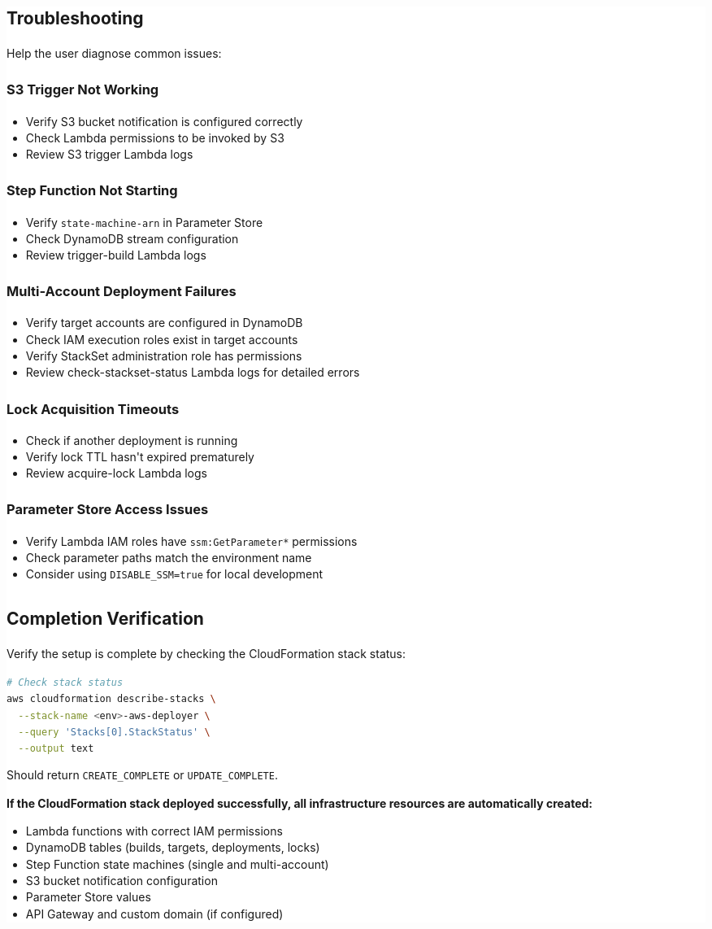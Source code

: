 ## Troubleshooting

Help the user diagnose common issues:

### S3 Trigger Not Working
- Verify S3 bucket notification is configured correctly
- Check Lambda permissions to be invoked by S3
- Review S3 trigger Lambda logs

### Step Function Not Starting
- Verify `state-machine-arn` in Parameter Store
- Check DynamoDB stream configuration
- Review trigger-build Lambda logs

### Multi-Account Deployment Failures
- Verify target accounts are configured in DynamoDB
- Check IAM execution roles exist in target accounts
- Verify StackSet administration role has permissions
- Review check-stackset-status Lambda logs for detailed errors

### Lock Acquisition Timeouts
- Check if another deployment is running
- Verify lock TTL hasn't expired prematurely
- Review acquire-lock Lambda logs

### Parameter Store Access Issues
- Verify Lambda IAM roles have `ssm:GetParameter*` permissions
- Check parameter paths match the environment name
- Consider using `DISABLE_SSM=true` for local development

## Completion Verification

Verify the setup is complete by checking the CloudFormation stack status:

```bash
# Check stack status
aws cloudformation describe-stacks \
  --stack-name <env>-aws-deployer \
  --query 'Stacks[0].StackStatus' \
  --output text
```

Should return `CREATE_COMPLETE` or `UPDATE_COMPLETE`.

**If the CloudFormation stack deployed successfully, all infrastructure resources are automatically created:**
- Lambda functions with correct IAM permissions
- DynamoDB tables (builds, targets, deployments, locks)
- Step Function state machines (single and multi-account)
- S3 bucket notification configuration
- Parameter Store values
- API Gateway and custom domain (if configured)
